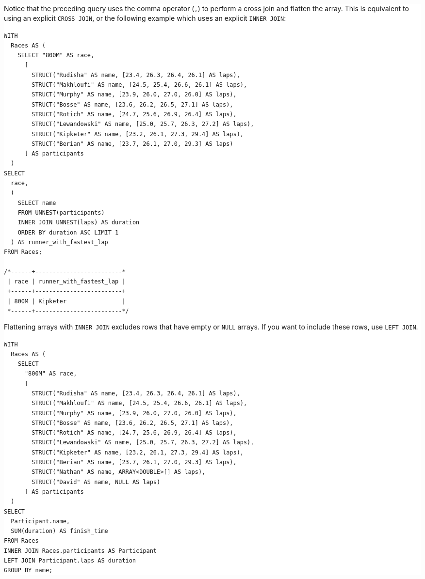 Notice that the preceding query uses the comma operator (`,`) to perform a cross
join and flatten the array. This is equivalent to using an explicit
`CROSS JOIN`, or the following example which uses an explicit `INNER JOIN`:

```zetasql
WITH
  Races AS (
    SELECT "800M" AS race,
      [
        STRUCT("Rudisha" AS name, [23.4, 26.3, 26.4, 26.1] AS laps),
        STRUCT("Makhloufi" AS name, [24.5, 25.4, 26.6, 26.1] AS laps),
        STRUCT("Murphy" AS name, [23.9, 26.0, 27.0, 26.0] AS laps),
        STRUCT("Bosse" AS name, [23.6, 26.2, 26.5, 27.1] AS laps),
        STRUCT("Rotich" AS name, [24.7, 25.6, 26.9, 26.4] AS laps),
        STRUCT("Lewandowski" AS name, [25.0, 25.7, 26.3, 27.2] AS laps),
        STRUCT("Kipketer" AS name, [23.2, 26.1, 27.3, 29.4] AS laps),
        STRUCT("Berian" AS name, [23.7, 26.1, 27.0, 29.3] AS laps)
      ] AS participants
  )
SELECT
  race,
  (
    SELECT name
    FROM UNNEST(participants)
    INNER JOIN UNNEST(laps) AS duration
    ORDER BY duration ASC LIMIT 1
  ) AS runner_with_fastest_lap
FROM Races;

/*------+-------------------------*
 | race | runner_with_fastest_lap |
 +------+-------------------------+
 | 800M | Kipketer                |
 *------+-------------------------*/
```

Flattening arrays with `INNER JOIN` excludes rows that have empty or `NULL`
arrays. If you want to include these rows, use `LEFT JOIN`.

```zetasql
WITH
  Races AS (
    SELECT
      "800M" AS race,
      [
        STRUCT("Rudisha" AS name, [23.4, 26.3, 26.4, 26.1] AS laps),
        STRUCT("Makhloufi" AS name, [24.5, 25.4, 26.6, 26.1] AS laps),
        STRUCT("Murphy" AS name, [23.9, 26.0, 27.0, 26.0] AS laps),
        STRUCT("Bosse" AS name, [23.6, 26.2, 26.5, 27.1] AS laps),
        STRUCT("Rotich" AS name, [24.7, 25.6, 26.9, 26.4] AS laps),
        STRUCT("Lewandowski" AS name, [25.0, 25.7, 26.3, 27.2] AS laps),
        STRUCT("Kipketer" AS name, [23.2, 26.1, 27.3, 29.4] AS laps),
        STRUCT("Berian" AS name, [23.7, 26.1, 27.0, 29.3] AS laps),
        STRUCT("Nathan" AS name, ARRAY<DOUBLE>[] AS laps),
        STRUCT("David" AS name, NULL AS laps)
      ] AS participants
  )
SELECT
  Participant.name,
  SUM(duration) AS finish_time
FROM Races
INNER JOIN Races.participants AS Participant
LEFT JOIN Participant.laps AS duration
GROUP BY name;

```

[convolution]: https://en.wikipedia.org/wiki/Convolution_(computer_science)
[flattening-arrays]: #flattening_arrays
[array-data-type]: https://github.com/google/zetasql/blob/master/docs/data-types.md#array_type
[array-data-type-construct]: https://github.com/google/zetasql/blob/master/docs/data-types.md#constructing_an_array
[from-clause]: https://github.com/google/zetasql/blob/master/docs/query-syntax.md#from_clause
[unnest-query]: https://github.com/google/zetasql/blob/master/docs/query-syntax.md#unnest_operator
[inner-join-query]: https://github.com/google/zetasql/blob/master/docs/query-syntax.md#inner_join
[comma-cross-join-query]: https://github.com/google/zetasql/blob/master/docs/query-syntax.md#comma_cross_join
[correlated-join-query]: https://github.com/google/zetasql/blob/master/docs/query-syntax.md#correlated_join
[in-operators]: https://github.com/google/zetasql/blob/master/docs/operators.md#in_operators
[exists-operator]: https://github.com/google/zetasql/blob/master/docs/operators.md#exists_operator
[cast-as-array]: https://github.com/google/zetasql/blob/master/docs/conversion_functions.md#cast-as-array
[array-function]: https://github.com/google/zetasql/blob/master/docs/array_functions.md
[array-agg-function]: https://github.com/google/zetasql/blob/master/docs/aggregate_functions.md#array_agg
[array-subscript-operator]: https://github.com/google/zetasql/blob/master/docs/operators.md#array_subscript_operator
[flatten-operator]: https://github.com/google/zetasql/blob/master/docs/array_functions.md#flatten
[array-el-field-operator]: https://github.com/google/zetasql/blob/master/docs/operators.md#array_el_field_operator
[array-zip]: https://github.com/google/zetasql/blob/master/docs/array_functions.md#array-zip